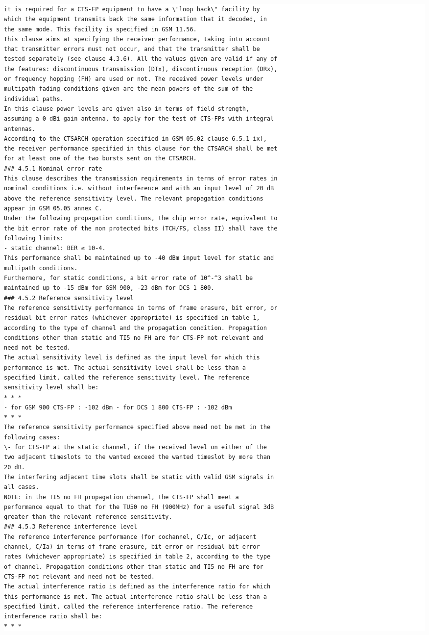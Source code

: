 ```{=html}
it is required for a CTS-FP equipment to have a \"loop back\" facility by
which the equipment transmits back the same information that it decoded, in
the same mode. This facility is specified in GSM 11.56.
This clause aims at specifying the receiver performance, taking into account
that transmitter errors must not occur, and that the transmitter shall be
tested separately (see clause 4.3.6). All the values given are valid if any of
the features: discontinuous transmission (DTx), discontinuous reception (DRx),
or frequency hopping (FH) are used or not. The received power levels under
multipath fading conditions given are the mean powers of the sum of the
individual paths.
In this clause power levels are given also in terms of field strength,
assuming a 0 dBi gain antenna, to apply for the test of CTS-FPs with integral
antennas.
According to the CTSARCH operation specified in GSM 05.02 clause 6.5.1 ix),
the receiver performance specified in this clause for the CTSARCH shall be met
for at least one of the two bursts sent on the CTSARCH.
### 4.5.1 Nominal error rate
This clause describes the transmission requirements in terms of error rates in
nominal conditions i.e. without interference and with an input level of 20 dB
above the reference sensitivity level. The relevant propagation conditions
appear in GSM 05.05 annex C.
Under the following propagation conditions, the chip error rate, equivalent to
the bit error rate of the non protected bits (TCH/FS, class II) shall have the
following limits:
‑ static channel: BER ≤ 10‑4.
This performance shall be maintained up to ‑40 dBm input level for static and
multipath conditions.
Furthermore, for static conditions, a bit error rate of 10^‑^3 shall be
maintained up to ‑15 dBm for GSM 900, ‑23 dBm for DCS 1 800.
### 4.5.2 Reference sensitivity level
The reference sensitivity performance in terms of frame erasure, bit error, or
residual bit error rates (whichever appropriate) is specified in table 1,
according to the type of channel and the propagation condition. Propagation
conditions other than static and TI5 no FH are for CTS-FP not relevant and
need not be tested.
The actual sensitivity level is defined as the input level for which this
performance is met. The actual sensitivity level shall be less than a
specified limit, called the reference sensitivity level. The reference
sensitivity level shall be:
* * *
‑ for GSM 900 CTS-FP : ‑102 dBm ‑ for DCS 1 800 CTS-FP : ‑102 dBm
* * *
The reference sensitivity performance specified above need not be met in the
following cases:
\- for CTS-FP at the static channel, if the received level on either of the
two adjacent timeslots to the wanted exceed the wanted timeslot by more than
20 dB.
The interfering adjacent time slots shall be static with valid GSM signals in
all cases.
NOTE: in the TI5 no FH propagation channel, the CTS-FP shall meet a
performance equal to that for the TU50 no FH (900MHz) for a useful signal 3dB
greater than the relevant reference sensitivity.
### 4.5.3 Reference interference level
The reference interference performance (for cochannel, C/Ic, or adjacent
channel, C/Ia) in terms of frame erasure, bit error or residual bit error
rates (whichever appropriate) is specified in table 2, according to the type
of channel. Propagation conditions other than static and TI5 no FH are for
CTS-FP not relevant and need not be tested.
The actual interference ratio is defined as the interference ratio for which
this performance is met. The actual interference ratio shall be less than a
specified limit, called the reference interference ratio. The reference
interference ratio shall be:
* * *
```